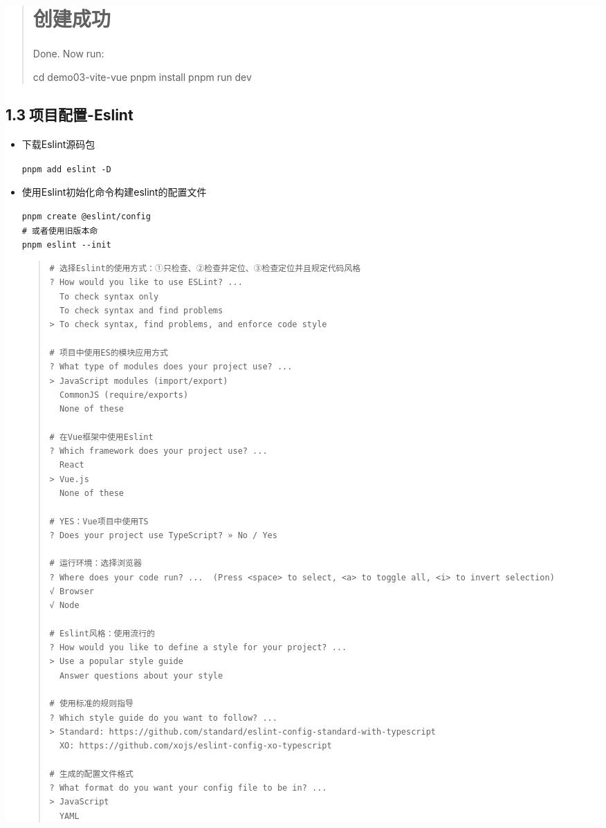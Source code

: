   > # 创建成功
  > Done. Now run:
  > 
  >   cd demo03-vite-vue
  >   pnpm install
  >   pnpm run dev
  > ```

## 1.3 项目配置-Eslint

- 下载Eslint源码包

  ```shell
  pnpm add eslint -D
  ```

- 使用Eslint初始化命令构建eslint的配置文件

  ```shell
  pnpm create @eslint/config
  # 或者使用旧版本命
  pnpm eslint --init
  ```

  > ```shell
  > # 选择Eslint的使用方式：①只检查、②检查并定位、③检查定位并且规定代码风格
  > ? How would you like to use ESLint? ...
  >   To check syntax only
  >   To check syntax and find problems
  > > To check syntax, find problems, and enforce code style
  > 
  > # 项目中使用ES的模块应用方式
  > ? What type of modules does your project use? ...
  > > JavaScript modules (import/export)
  >   CommonJS (require/exports)
  >   None of these
  >   
  > # 在Vue框架中使用Eslint
  > ? Which framework does your project use? ...
  >   React
  > > Vue.js
  >   None of these
  >   
  > # YES：Vue项目中使用TS
  > ? Does your project use TypeScript? » No / Yes
  > 
  > # 运行环境：选择浏览器
  > ? Where does your code run? ...  (Press <space> to select, <a> to toggle all, <i> to invert selection)
  > √ Browser
  > √ Node
  > 
  > # Eslint风格：使用流行的
  > ? How would you like to define a style for your project? ...
  > > Use a popular style guide
  >   Answer questions about your style
  >   
  > # 使用标准的规则指导
  > ? Which style guide do you want to follow? ...
  > > Standard: https://github.com/standard/eslint-config-standard-with-typescript
  >   XO: https://github.com/xojs/eslint-config-xo-typescript
  > 
  > # 生成的配置文件格式
  > ? What format do you want your config file to be in? ...
  > > JavaScript
  >   YAML